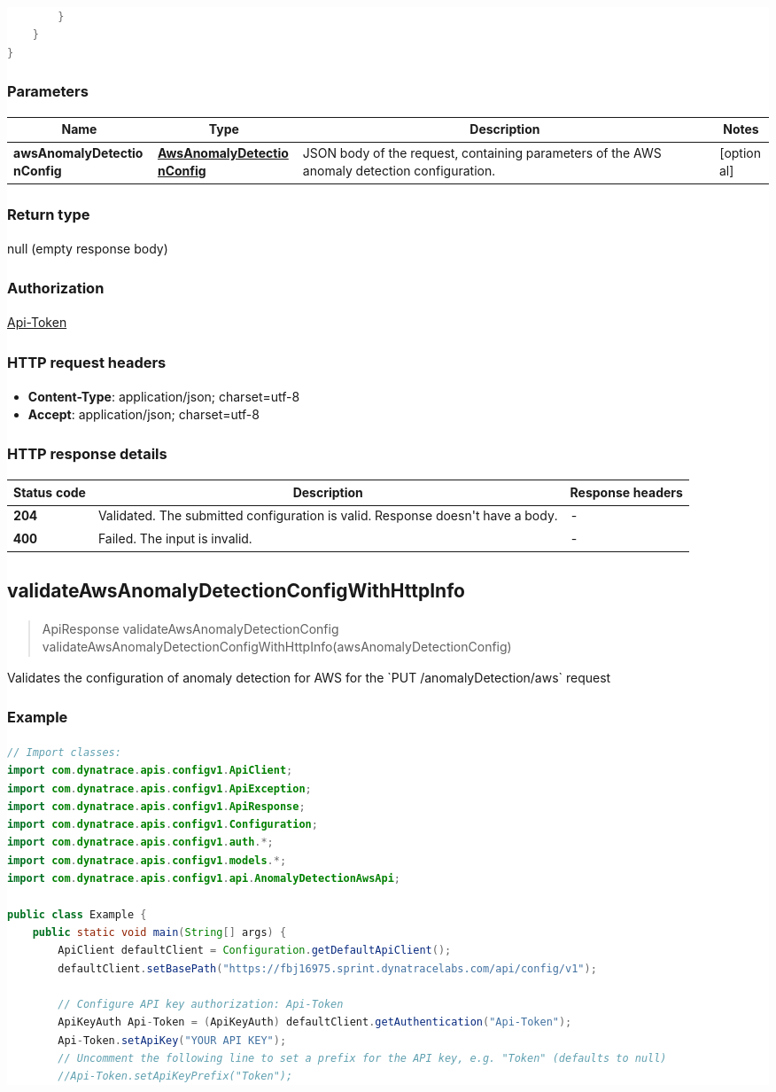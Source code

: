 ```java
        }
    }
}
```

### Parameters


| Name | Type | Description  | Notes |
|------------- | ------------- | ------------- | -------------|
| **awsAnomalyDetectionConfig** | [**AwsAnomalyDetectionConfig**](AwsAnomalyDetectionConfig.md)| JSON body of the request, containing parameters of the AWS anomaly detection configuration. | [optional] |

### Return type


null (empty response body)

### Authorization

[Api-Token](../README.md#Api-Token)

### HTTP request headers

- **Content-Type**: application/json; charset=utf-8
- **Accept**: application/json; charset=utf-8

### HTTP response details
| Status code | Description | Response headers |
|-------------|-------------|------------------|
| **204** | Validated. The submitted configuration is valid. Response doesn&#39;t have a body. |  -  |
| **400** | Failed. The input is invalid. |  -  |

## validateAwsAnomalyDetectionConfigWithHttpInfo

> ApiResponse<Void> validateAwsAnomalyDetectionConfig validateAwsAnomalyDetectionConfigWithHttpInfo(awsAnomalyDetectionConfig)

Validates the configuration of anomaly detection for AWS for the &#x60;PUT /anomalyDetection/aws&#x60; request

### Example

```java
// Import classes:
import com.dynatrace.apis.configv1.ApiClient;
import com.dynatrace.apis.configv1.ApiException;
import com.dynatrace.apis.configv1.ApiResponse;
import com.dynatrace.apis.configv1.Configuration;
import com.dynatrace.apis.configv1.auth.*;
import com.dynatrace.apis.configv1.models.*;
import com.dynatrace.apis.configv1.api.AnomalyDetectionAwsApi;

public class Example {
    public static void main(String[] args) {
        ApiClient defaultClient = Configuration.getDefaultApiClient();
        defaultClient.setBasePath("https://fbj16975.sprint.dynatracelabs.com/api/config/v1");
        
        // Configure API key authorization: Api-Token
        ApiKeyAuth Api-Token = (ApiKeyAuth) defaultClient.getAuthentication("Api-Token");
        Api-Token.setApiKey("YOUR API KEY");
        // Uncomment the following line to set a prefix for the API key, e.g. "Token" (defaults to null)
        //Api-Token.setApiKeyPrefix("Token");
```
